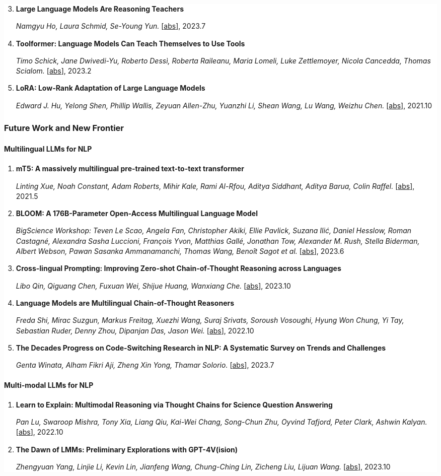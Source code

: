 3. **Large Language Models Are Reasoning Teachers**
   
   *Namgyu Ho, Laura Schmid, Se-Young Yun.* [[abs](https://aclanthology.org/2023.acl-long.830/)], 2023.7

4. **Toolformer: Language Models Can Teach Themselves to Use Tools**
   
   *Timo Schick, Jane Dwivedi-Yu, Roberto Dessì, Roberta Raileanu, Maria Lomeli, Luke Zettlemoyer, Nicola Cancedda, Thomas Scialom.* [[abs](https://arxiv.org/abs/2302.04761)], 2023.2

5. **LoRA: Low-Rank Adaptation of Large Language Models**
   
   *Edward J. Hu, Yelong Shen, Phillip Wallis, Zeyuan Allen-Zhu, Yuanzhi Li, Shean Wang, Lu Wang, Weizhu Chen.* [[abs](https://arxiv.org/abs/2106.09685)], 2021.10

### Future Work and New Frontier

#### Multilingual LLMs for NLP


1. **mT5: A massively multilingual pre-trained text-to-text transformer**
   
   *Linting Xue, Noah Constant, Adam Roberts, Mihir Kale, Rami Al-Rfou, Aditya Siddhant, Aditya Barua, Colin Raffel.* [[abs](https://arxiv.org/abs/2010.11934)], 2021.5

2. **BLOOM: A 176B-Parameter Open-Access Multilingual Language Model**
   
   *BigScience Workshop: Teven Le Scao, Angela Fan, Christopher Akiki, Ellie Pavlick, Suzana Ilić, Daniel Hesslow, Roman Castagné, Alexandra Sasha Luccioni, François Yvon, Matthias Gallé, Jonathan Tow, Alexander M. Rush, Stella Biderman, Albert Webson, Pawan Sasanka Ammanamanchi, Thomas Wang, Benoît Sagot et al.* [[abs](https://arxiv.org/abs/2211.05100)], 2023.6

3. **Cross-lingual Prompting: Improving Zero-shot Chain-of-Thought Reasoning across Languages**
   
   *Libo Qin, Qiguang Chen, Fuxuan Wei, Shijue Huang, Wanxiang Che.* [[abs](https://arxiv.org/abs/2310.14799)], 2023.10


4. **Language Models are Multilingual Chain-of-Thought Reasoners**
   
   *Freda Shi, Mirac Suzgun, Markus Freitag, Xuezhi Wang, Suraj Srivats, Soroush Vosoughi, Hyung Won Chung, Yi Tay, Sebastian Ruder, Denny Zhou, Dipanjan Das, Jason Wei.* [[abs](https://arxiv.org/abs/2210.03057)], 2022.10

5. **The Decades Progress on Code-Switching Research in NLP: A Systematic Survey on Trends and Challenges**
   
   *Genta Winata, Alham Fikri Aji, Zheng Xin Yong, Thamar Solorio.* [[abs](https://aclanthology.org/2023.findings-acl.185)], 2023.7

#### Multi-modal LLMs for NLP


1. **Learn to Explain: Multimodal Reasoning via Thought Chains for Science Question Answering**
   
   *Pan Lu, Swaroop Mishra, Tony Xia, Liang Qiu, Kai-Wei Chang, Song-Chun Zhu, Oyvind Tafjord, Peter Clark, Ashwin Kalyan.* [[abs](https://arxiv.org/abs/2209.09513)], 2022.10

2. **The Dawn of LMMs: Preliminary Explorations with GPT-4V(ision)**
   
   *Zhengyuan Yang, Linjie Li, Kevin Lin, Jianfeng Wang, Chung-Ching Lin, Zicheng Liu, Lijuan Wang.* [[abs](https://arxiv.org/abs/2309.17421)], 2023.10
